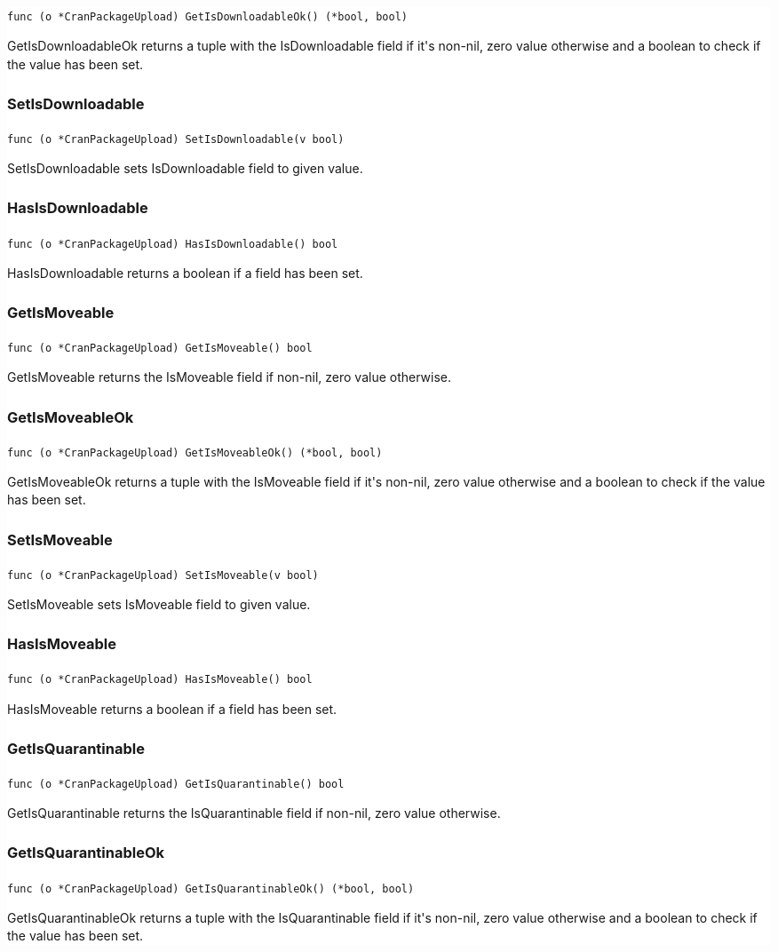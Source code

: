 `func (o *CranPackageUpload) GetIsDownloadableOk() (*bool, bool)`

GetIsDownloadableOk returns a tuple with the IsDownloadable field if it's non-nil, zero value otherwise
and a boolean to check if the value has been set.

### SetIsDownloadable

`func (o *CranPackageUpload) SetIsDownloadable(v bool)`

SetIsDownloadable sets IsDownloadable field to given value.

### HasIsDownloadable

`func (o *CranPackageUpload) HasIsDownloadable() bool`

HasIsDownloadable returns a boolean if a field has been set.

### GetIsMoveable

`func (o *CranPackageUpload) GetIsMoveable() bool`

GetIsMoveable returns the IsMoveable field if non-nil, zero value otherwise.

### GetIsMoveableOk

`func (o *CranPackageUpload) GetIsMoveableOk() (*bool, bool)`

GetIsMoveableOk returns a tuple with the IsMoveable field if it's non-nil, zero value otherwise
and a boolean to check if the value has been set.

### SetIsMoveable

`func (o *CranPackageUpload) SetIsMoveable(v bool)`

SetIsMoveable sets IsMoveable field to given value.

### HasIsMoveable

`func (o *CranPackageUpload) HasIsMoveable() bool`

HasIsMoveable returns a boolean if a field has been set.

### GetIsQuarantinable

`func (o *CranPackageUpload) GetIsQuarantinable() bool`

GetIsQuarantinable returns the IsQuarantinable field if non-nil, zero value otherwise.

### GetIsQuarantinableOk

`func (o *CranPackageUpload) GetIsQuarantinableOk() (*bool, bool)`

GetIsQuarantinableOk returns a tuple with the IsQuarantinable field if it's non-nil, zero value otherwise
and a boolean to check if the value has been set.
